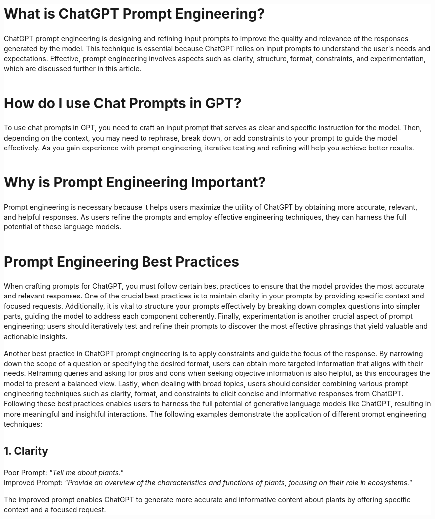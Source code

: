 # What is ChatGPT Prompt Engineering?

ChatGPT prompt engineering is designing and refining input prompts to improve the quality and relevance of the responses generated by the model. This technique is essential because ChatGPT relies on input prompts to understand the user's needs and expectations. Effective, prompt engineering involves aspects such as clarity, structure, format, constraints, and experimentation, which are discussed further in this article.

# How do I use Chat Prompts in GPT?

To use chat prompts in GPT, you need to craft an input prompt that serves as clear and specific instruction for the model. Then, depending on the context, you may need to rephrase, break down, or add constraints to your prompt to guide the model effectively. As you gain experience with prompt engineering, iterative testing and refining will help you achieve better results. 

# Why is Prompt Engineering Important?

Prompt engineering is necessary because it helps users maximize the utility of ChatGPT by obtaining more accurate, relevant, and helpful responses. As users refine the prompts and employ effective engineering techniques, they can harness the full potential of these language models.

# Prompt Engineering Best Practices

When crafting prompts for ChatGPT, you must follow certain best practices to ensure that the model provides the most accurate and relevant responses. One of the crucial best practices is to maintain clarity in your prompts by providing specific context and focused requests. Additionally, it is vital to structure your prompts effectively by breaking down complex questions into simpler parts, guiding the model to address each component coherently. Finally, experimentation is another crucial aspect of prompt engineering; users should iteratively test and refine their prompts to discover the most effective phrasings that yield valuable and actionable insights.

Another best practice in ChatGPT prompt engineering is to apply constraints and guide the focus of the response. By narrowing down the scope of a question or specifying the desired format, users can obtain more targeted information that aligns with their needs. Reframing queries and asking for pros and cons when seeking objective information is also helpful, as this encourages the model to present a balanced view. Lastly, when dealing with broad topics, users should consider combining various prompt engineering techniques such as clarity, format, and constraints to elicit concise and informative responses from ChatGPT. Following these best practices enables users to harness the full potential of generative language models like ChatGPT, resulting in more meaningful and insightful interactions. The following examples demonstrate the application of different prompt engineering techniques:

## 1. Clarity

Poor Prompt: _"Tell me about plants."_ <br/>
Improved Prompt: _"Provide an overview of the characteristics and functions of plants, focusing on their role in ecosystems."_

The improved prompt enables ChatGPT to generate more accurate and informative content about plants by offering specific context and a focused request.
